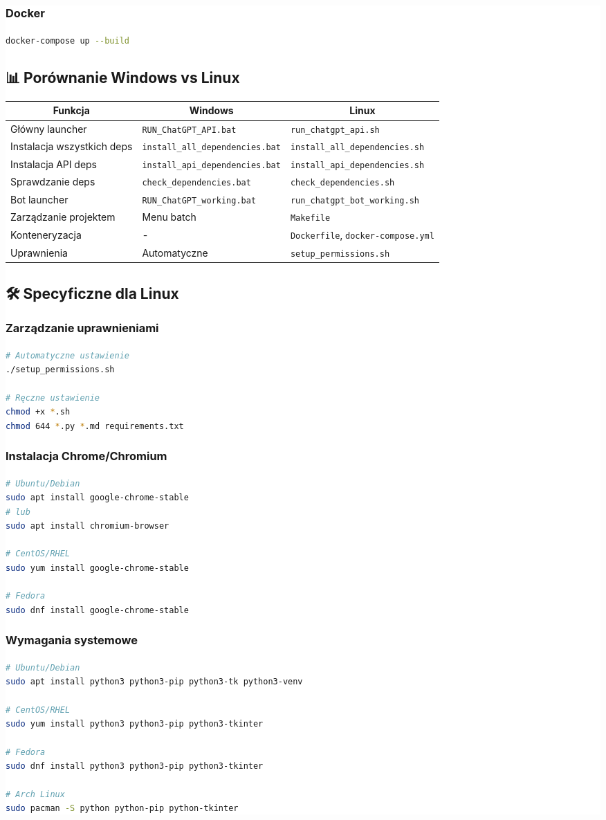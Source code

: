 ### **Docker**
```bash
docker-compose up --build
```

## 📊 **Porównanie Windows vs Linux**

| Funkcja | Windows | Linux |
|---------|---------|-------|
| Główny launcher | `RUN_ChatGPT_API.bat` | `run_chatgpt_api.sh` |
| Instalacja wszystkich deps | `install_all_dependencies.bat` | `install_all_dependencies.sh` |
| Instalacja API deps | `install_api_dependencies.bat` | `install_api_dependencies.sh` |
| Sprawdzanie deps | `check_dependencies.bat` | `check_dependencies.sh` |
| Bot launcher | `RUN_ChatGPT_working.bat` | `run_chatgpt_bot_working.sh` |
| Zarządzanie projektem | Menu batch | `Makefile` |
| Konteneryzacja | - | `Dockerfile`, `docker-compose.yml` |
| Uprawnienia | Automatyczne | `setup_permissions.sh` |

## 🛠️ **Specyficzne dla Linux**

### **Zarządzanie uprawnieniami**
```bash
# Automatyczne ustawienie
./setup_permissions.sh

# Ręczne ustawienie
chmod +x *.sh
chmod 644 *.py *.md requirements.txt
```

### **Instalacja Chrome/Chromium**
```bash
# Ubuntu/Debian
sudo apt install google-chrome-stable
# lub
sudo apt install chromium-browser

# CentOS/RHEL
sudo yum install google-chrome-stable

# Fedora
sudo dnf install google-chrome-stable
```

### **Wymagania systemowe**
```bash
# Ubuntu/Debian
sudo apt install python3 python3-pip python3-tk python3-venv

# CentOS/RHEL  
sudo yum install python3 python3-pip python3-tkinter

# Fedora
sudo dnf install python3 python3-pip python3-tkinter

# Arch Linux
sudo pacman -S python python-pip python-tkinter
```